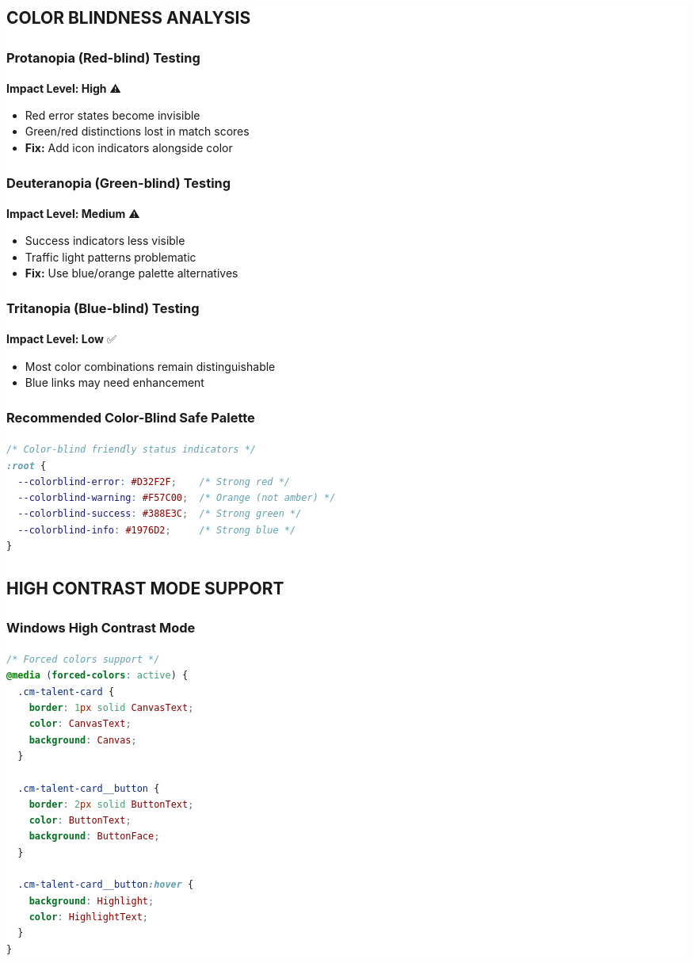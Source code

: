 ## COLOR BLINDNESS ANALYSIS

### Protanopia (Red-blind) Testing
**Impact Level: High** ⚠️
- Red error states become invisible
- Green/red distinctions lost in match scores
- **Fix:** Add icon indicators alongside color

### Deuteranopia (Green-blind) Testing  
**Impact Level: Medium** ⚠️
- Success indicators less visible
- Traffic light patterns problematic
- **Fix:** Use blue/orange palette alternatives

### Tritanopia (Blue-blind) Testing
**Impact Level: Low** ✅
- Most color combinations remain distinguishable
- Blue links may need enhancement

### Recommended Color-Blind Safe Palette
```css
/* Color-blind friendly status indicators */
:root {
  --colorblind-error: #D32F2F;    /* Strong red */
  --colorblind-warning: #F57C00;  /* Orange (not amber) */  
  --colorblind-success: #388E3C;  /* Strong green */
  --colorblind-info: #1976D2;     /* Strong blue */
}
```

## HIGH CONTRAST MODE SUPPORT

### Windows High Contrast Mode
```css
/* Forced colors support */
@media (forced-colors: active) {
  .cm-talent-card {
    border: 1px solid CanvasText;
    color: CanvasText;
    background: Canvas;
  }
  
  .cm-talent-card__button {
    border: 2px solid ButtonText;
    color: ButtonText;
    background: ButtonFace;
  }
  
  .cm-talent-card__button:hover {
    background: Highlight;
    color: HighlightText;
  }
}
```

